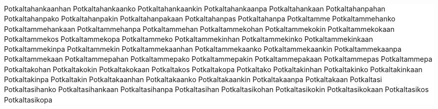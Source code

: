 Potkaltahankaanhan
Potkaltahankaanko
Potkaltahankaankin
Potkaltahankaanpa
Potkaltahankaan
Potkaltahanpahan
Potkaltahanpako
Potkaltahanpakin
Potkaltahanpakaan
Potkaltahanpas
Potkaltahanpa
Potkaltamme
Potkaltammehanko
Potkaltammehankaan
Potkaltammehanpa
Potkaltammehan
Potkaltammekohan
Potkaltammekokin
Potkaltammekokaan
Potkaltammekos
Potkaltammekopa
Potkaltammeko
Potkaltammekinhan
Potkaltammekinko
Potkaltammekinkaan
Potkaltammekinpa
Potkaltammekin
Potkaltammekaanhan
Potkaltammekaanko
Potkaltammekaankin
Potkaltammekaanpa
Potkaltammekaan
Potkaltammepahan
Potkaltammepako
Potkaltammepakin
Potkaltammepakaan
Potkaltammepas
Potkaltammepa
Potkaltakohan
Potkaltakokin
Potkaltakokaan
Potkaltakos
Potkaltakopa
Potkaltako
Potkaltakinhan
Potkaltakinko
Potkaltakinkaan
Potkaltakinpa
Potkaltakin
Potkaltakaanhan
Potkaltakaanko
Potkaltakaankin
Potkaltakaanpa
Potkaltakaan
Potkaltasi
Potkaltasihanko
Potkaltasihankaan
Potkaltasihanpa
Potkaltasihan
Potkaltasikohan
Potkaltasikokin
Potkaltasikokaan
Potkaltasikos
Potkaltasikopa